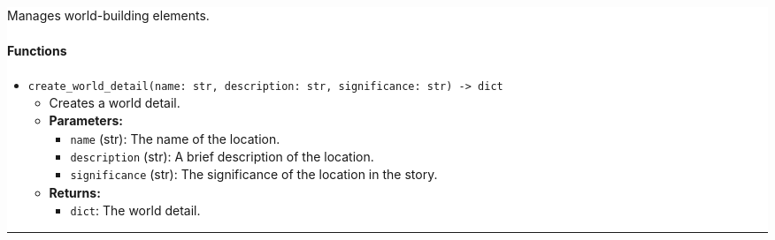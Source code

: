 Manages world-building elements.

#### Functions

- `create_world_detail(name: str, description: str, significance: str) -> dict`
  - Creates a world detail.
  - **Parameters:**
    - `name` (str): The name of the location.
    - `description` (str): A brief description of the location.
    - `significance` (str): The significance of the location in the story.
  - **Returns:**
    - `dict`: The world detail.

---
